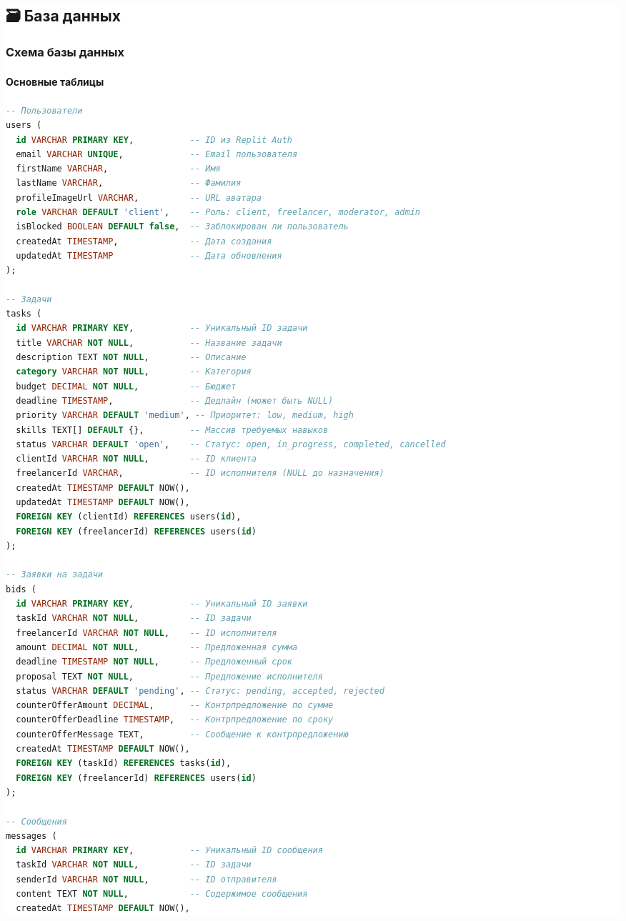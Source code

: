 ## 🗃 База данных

### Схема базы данных

#### Основные таблицы

```sql
-- Пользователи
users (
  id VARCHAR PRIMARY KEY,           -- ID из Replit Auth
  email VARCHAR UNIQUE,             -- Email пользователя
  firstName VARCHAR,                -- Имя
  lastName VARCHAR,                 -- Фамилия
  profileImageUrl VARCHAR,          -- URL аватара
  role VARCHAR DEFAULT 'client',    -- Роль: client, freelancer, moderator, admin
  isBlocked BOOLEAN DEFAULT false,  -- Заблокирован ли пользователь
  createdAt TIMESTAMP,              -- Дата создания
  updatedAt TIMESTAMP               -- Дата обновления
);

-- Задачи
tasks (
  id VARCHAR PRIMARY KEY,           -- Уникальный ID задачи
  title VARCHAR NOT NULL,           -- Название задачи
  description TEXT NOT NULL,        -- Описание
  category VARCHAR NOT NULL,        -- Категория
  budget DECIMAL NOT NULL,          -- Бюджет
  deadline TIMESTAMP,               -- Дедлайн (может быть NULL)
  priority VARCHAR DEFAULT 'medium', -- Приоритет: low, medium, high
  skills TEXT[] DEFAULT {},         -- Массив требуемых навыков
  status VARCHAR DEFAULT 'open',    -- Статус: open, in_progress, completed, cancelled
  clientId VARCHAR NOT NULL,        -- ID клиента
  freelancerId VARCHAR,             -- ID исполнителя (NULL до назначения)
  createdAt TIMESTAMP DEFAULT NOW(),
  updatedAt TIMESTAMP DEFAULT NOW(),
  FOREIGN KEY (clientId) REFERENCES users(id),
  FOREIGN KEY (freelancerId) REFERENCES users(id)
);

-- Заявки на задачи
bids (
  id VARCHAR PRIMARY KEY,           -- Уникальный ID заявки
  taskId VARCHAR NOT NULL,          -- ID задачи
  freelancerId VARCHAR NOT NULL,    -- ID исполнителя
  amount DECIMAL NOT NULL,          -- Предложенная сумма
  deadline TIMESTAMP NOT NULL,      -- Предложенный срок
  proposal TEXT NOT NULL,           -- Предложение исполнителя
  status VARCHAR DEFAULT 'pending', -- Статус: pending, accepted, rejected
  counterOfferAmount DECIMAL,       -- Контрпредложение по сумме
  counterOfferDeadline TIMESTAMP,   -- Контрпредложение по сроку
  counterOfferMessage TEXT,         -- Сообщение к контрпредложению
  createdAt TIMESTAMP DEFAULT NOW(),
  FOREIGN KEY (taskId) REFERENCES tasks(id),
  FOREIGN KEY (freelancerId) REFERENCES users(id)
);

-- Сообщения
messages (
  id VARCHAR PRIMARY KEY,           -- Уникальный ID сообщения
  taskId VARCHAR NOT NULL,          -- ID задачи
  senderId VARCHAR NOT NULL,        -- ID отправителя
  content TEXT NOT NULL,            -- Содержимое сообщения
  createdAt TIMESTAMP DEFAULT NOW(),
```